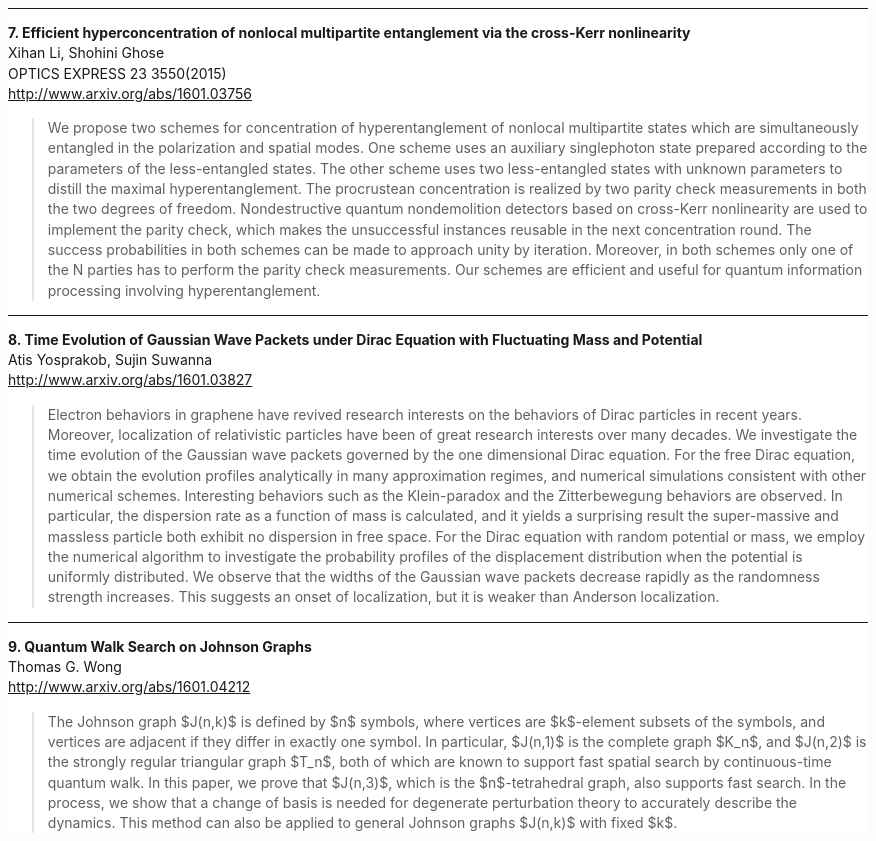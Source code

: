 ------

**7.    Efficient hyperconcentration of nonlocal multipartite entanglement via the cross-Kerr nonlinearity**  
Xihan Li, Shohini Ghose  
OPTICS EXPRESS 23 3550(2015)  
http://www.arxiv.org/abs/1601.03756  
<blockquote>
<p>
We propose two schemes for concentration of hyperentanglement of nonlocal multipartite states which are simultaneously entangled in the polarization and spatial modes. One scheme uses an auxiliary singlephoton state prepared according to the parameters of the less-entangled states. The other scheme uses two less-entangled states with unknown parameters to distill the maximal hyperentanglement. The procrustean concentration is realized by two parity check measurements in both the two degrees of freedom. Nondestructive quantum nondemolition detectors based on cross-Kerr nonlinearity are used to implement the parity check, which makes the unsuccessful instances reusable in the next concentration round. The success probabilities in both schemes can be made to approach unity by iteration. Moreover, in both schemes only one of the N parties has to perform the parity check measurements. Our schemes are efficient and useful for quantum information processing involving hyperentanglement.
</p>
</blockquote>

------

**8.    Time Evolution of Gaussian Wave Packets under Dirac Equation with Fluctuating Mass and Potential**  
Atis Yosprakob, Sujin Suwanna  
http://www.arxiv.org/abs/1601.03827  
<blockquote>
<p>
Electron behaviors in graphene have revived research interests on the behaviors of Dirac particles in recent years. Moreover, localization of relativistic particles have been of great research interests over many decades. We investigate the time evolution of the Gaussian wave packets governed by the one dimensional Dirac equation. For the free Dirac equation, we obtain the evolution profiles analytically in many approximation regimes, and numerical simulations consistent with other numerical schemes. Interesting behaviors such as the Klein-paradox and the Zitterbewegung behaviors are observed. In particular, the dispersion rate as a function of mass is calculated, and it yields a surprising result the super-massive and massless particle both exhibit no dispersion in free space. For the Dirac equation with random potential or mass, we employ the numerical algorithm to investigate the probability profiles of the displacement distribution when the potential is uniformly distributed. We observe that the widths of the Gaussian wave packets decrease rapidly as the randomness strength increases. This suggests an onset of localization, but it is weaker than Anderson localization.
</p>
</blockquote>

------

**9.    Quantum Walk Search on Johnson Graphs**  
Thomas G. Wong  
http://www.arxiv.org/abs/1601.04212  
<blockquote>
<p>
The Johnson graph $J(n,k)$ is defined by $n$ symbols, where vertices are $k$-element subsets of the symbols, and vertices are adjacent if they differ in exactly one symbol. In particular, $J(n,1)$ is the complete graph $K_n$, and $J(n,2)$ is the strongly regular triangular graph $T_n$, both of which are known to support fast spatial search by continuous-time quantum walk. In this paper, we prove that $J(n,3)$, which is the $n$-tetrahedral graph, also supports fast search. In the process, we show that a change of basis is needed for degenerate perturbation theory to accurately describe the dynamics. This method can also be applied to general Johnson graphs $J(n,k)$ with fixed $k$.
</p>
</blockquote>
